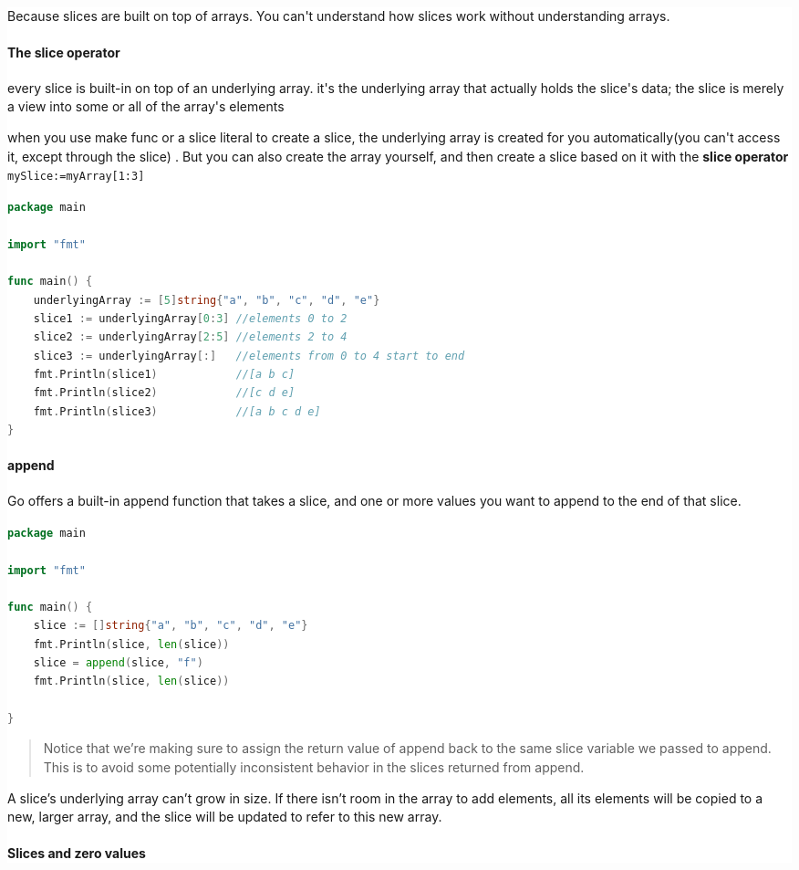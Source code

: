 Because slices are built on top of arrays. You can't
understand how slices work without understanding arrays.

#### The slice operator
every slice is built-in on top of an underlying array. it's the underlying
array that actually holds the slice's data; the slice is merely
a view into some or all of the array's elements

when you use make func or a slice literal to create a slice, 
the underlying array is created for you automatically(you can't access it, except through the slice)
. But you can also create the array yourself, and then create
a slice based on it with the **slice operator**
`mySlice:=myArray[1:3]`

````go
package main

import "fmt"

func main() {
	underlyingArray := [5]string{"a", "b", "c", "d", "e"}
	slice1 := underlyingArray[0:3] //elements 0 to 2
	slice2 := underlyingArray[2:5] //elements 2 to 4
	slice3 := underlyingArray[:]   //elements from 0 to 4 start to end
	fmt.Println(slice1)            //[a b c]
	fmt.Println(slice2)            //[c d e]
	fmt.Println(slice3)            //[a b c d e]
}
````
#### append
Go offers a built-in append function that takes a slice, and one or more
values you want to append to the end of that slice.
```go
package main

import "fmt"

func main() {
	slice := []string{"a", "b", "c", "d", "e"}
	fmt.Println(slice, len(slice))
	slice = append(slice, "f")
	fmt.Println(slice, len(slice))

}
```
>Notice that we’re making sure to assign the return value of append back to
the same slice variable we passed to append. This is to avoid some
potentially inconsistent behavior in the slices returned from append.

A slice’s underlying array can’t grow in size. If there isn’t room in the array
to add elements, all its elements will be copied to a new, larger array, and
the slice will be updated to refer to this new array.
#### Slices and zero values
